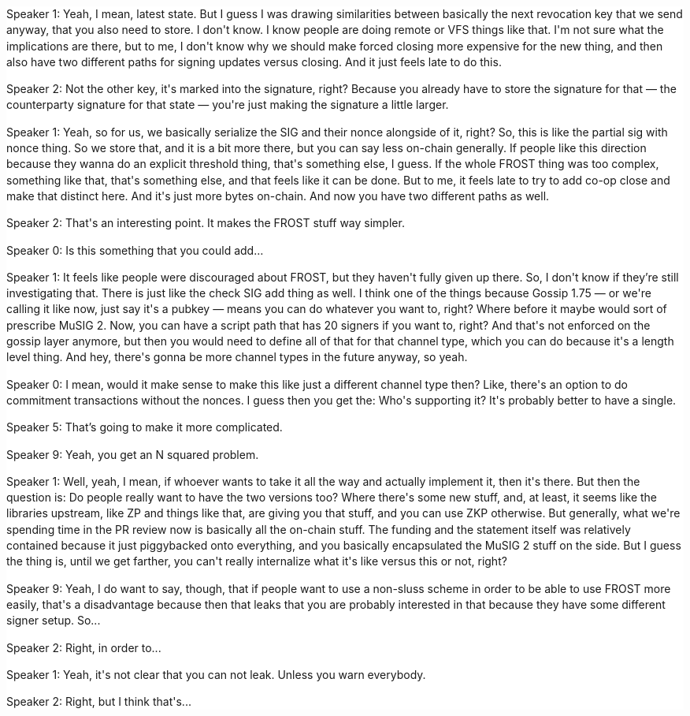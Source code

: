 Speaker 1: Yeah, I mean, latest state. But I guess I was drawing similarities between basically the next revocation key that we send anyway, that you also need to store. I don't know. I know people are doing remote or VFS things like that. I'm not sure what the implications are there, but to me, I don't know why we should make forced closing more expensive for the new thing, and then also have two different paths for signing updates versus closing. And it just feels late to do this.

Speaker 2: Not the other key, it's marked into the signature, right? Because you already have to store the signature for that — the counterparty signature for that state — you're just making the signature a little larger.

Speaker 1: Yeah, so for us, we basically serialize the SIG and their nonce alongside of it, right? So, this is like the partial sig with nonce thing. So we store that, and it is a bit more there, but you can say less on-chain generally. If people like this direction because they wanna do an explicit threshold thing, that's something else, I guess. If the whole FROST thing was too complex, something like that, that's something else, and that feels like it can be done. But to me, it feels late to try to add co-op close and make that distinct here. And it's just more bytes on-chain. And now you have two different paths as well.

Speaker 2: That's an interesting point. It makes the FROST stuff way simpler.

Speaker 0: Is this something that you could add…

Speaker 1: It feels like people were discouraged about FROST, but they haven't fully given up there. So, I don't know if they’re still investigating that. There is just like the check SIG add thing as well. I think one of the things because Gossip 1.75 — or we're calling it like now, just say it's a pubkey — means you can do whatever you want to, right? Where before it maybe would sort of prescribe MuSIG 2. Now, you can have a script path that has 20 signers if you want to, right? And that's not enforced on the gossip layer anymore, but then you would need to define all of that for that channel type, which you can do because it's a length level thing. And hey, there's gonna be more channel types in the future anyway, so yeah.

Speaker 0: I mean, would it make sense to make this like just a different channel type then? Like, there's an option to do commitment transactions without the nonces. I guess then you get the: Who's supporting it? It's probably better to have a single. 

Speaker 5: That’s going to make it more complicated.

Speaker 9:  Yeah, you get an N squared problem.

Speaker 1: Well, yeah, I mean, if whoever wants to take it all the way and actually implement it, then it's there. But then the question is: Do people really want to have the two versions too? Where there's some new stuff, and, at least, it seems like the libraries upstream, like ZP and things like that, are giving you that stuff, and you can use ZKP otherwise. But generally, what we're spending time in the PR review now is basically all the on-chain stuff. The funding and the statement itself was relatively contained because it just piggybacked onto everything, and you basically encapsulated the MuSIG 2 stuff on the side. But I guess the thing is, until we get farther, you can't really internalize what it's like versus this or not, right?

Speaker 9: Yeah, I do want to say, though, that if people want to use a non-sluss scheme in order to be able to use FROST more easily, that's a disadvantage because then that leaks that you are probably interested in that because they have some different signer setup. So...

Speaker 2: Right, in order to... 

Speaker 1: Yeah, it's not clear that you can not leak. Unless you warn everybody.

Speaker 2: Right, but I think that's...
